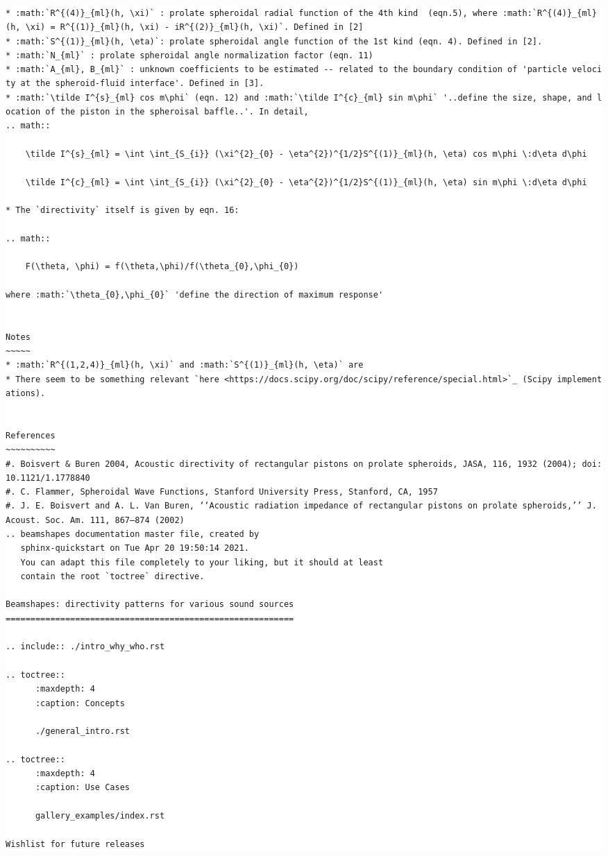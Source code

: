 ```
* :math:`R^{(4)}_{ml}(h, \xi)` : prolate spheroidal radial function of the 4th kind  (eqn.5), where :math:`R^{(4)}_{ml}(h, \xi) = R^{(1)}_{ml}(h, \xi) - iR^{(2)}_{ml}(h, \xi)`. Defined in [2]
* :math:`S^{(1)}_{ml}(h, \eta)`: prolate spheroidal angle function of the 1st kind (eqn. 4). Defined in [2].
* :math:`N_{ml}` : prolate spheroidal angle normalization factor (eqn. 11)
* :math:`A_{ml}, B_{ml}` : unknown coefficients to be estimated -- related to the boundary condition of 'particle velocity at the spheroid-fluid interface'. Defined in [3].
* :math:`\tilde I^{s}_{ml} cos m\phi` (eqn. 12) and :math:`\tilde I^{c}_{ml} sin m\phi` '..define the size, shape, and location of the piston in the spheroisal baffle..'. In detail, 
.. math::

    \tilde I^{s}_{ml} = \int \int_{S_{i}} (\xi^{2}_{0} - \eta^{2})^{1/2}S^{(1)}_{ml}(h, \eta) cos m\phi \:d\eta d\phi

    \tilde I^{c}_{ml} = \int \int_{S_{i}} (\xi^{2}_{0} - \eta^{2})^{1/2}S^{(1)}_{ml}(h, \eta) sin m\phi \:d\eta d\phi

* The `directivity` itself is given by eqn. 16: 

.. math::

    F(\theta, \phi) = f(\theta,\phi)/f(\theta_{0},\phi_{0})

where :math:`\theta_{0},\phi_{0}` 'define the direction of maximum response'


Notes 
~~~~~
* :math:`R^{(1,2,4)}_{ml}(h, \xi)` and :math:`S^{(1)}_{ml}(h, \eta)` are 
* There seem to be something relevant `here <https://docs.scipy.org/doc/scipy/reference/special.html>`_ (Scipy implementations).


References
~~~~~~~~~~
#. Boisvert & Buren 2004, Acoustic directivity of rectangular pistons on prolate spheroids, JASA, 116, 1932 (2004); doi: 10.1121/1.1778840
#. C. Flammer, Spheroidal Wave Functions, Stanford University Press, Stanford, CA, 1957
#. J. E. Boisvert and A. L. Van Buren, ‘‘Acoustic radiation impedance of rectangular pistons on prolate spheroids,’’ J. Acoust. Soc. Am. 111, 867–874 (2002)
.. beamshapes documentation master file, created by
   sphinx-quickstart on Tue Apr 20 19:50:14 2021.
   You can adapt this file completely to your liking, but it should at least
   contain the root `toctree` directive.

Beamshapes: directivity patterns for various sound sources
==========================================================

.. include:: ./intro_why_who.rst

.. toctree::
      :maxdepth: 4
      :caption: Concepts

      ./general_intro.rst

.. toctree::
      :maxdepth: 4
      :caption: Use Cases

      gallery_examples/index.rst

Wishlist for future releases 
```